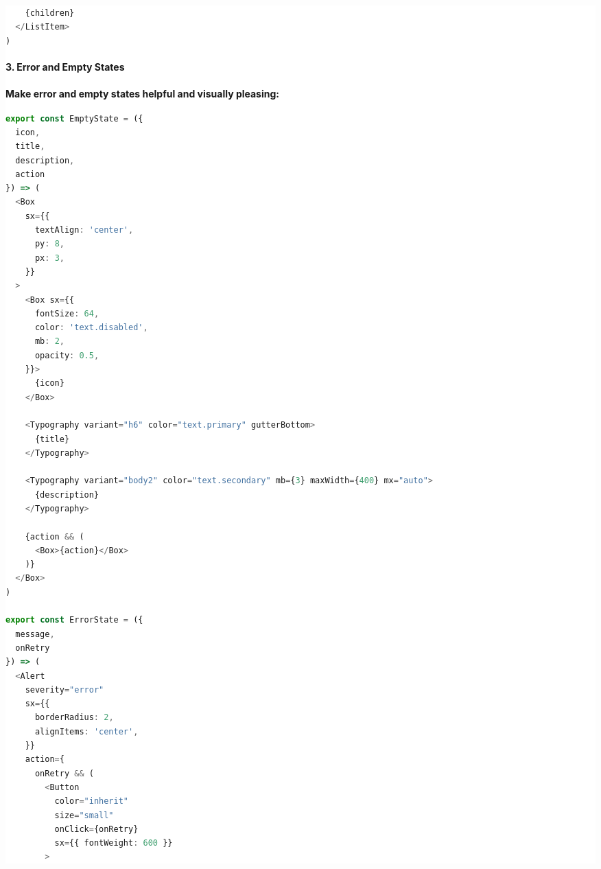 ```typescript
    {children}
  </ListItem>
)
```

#### 3. Error and Empty States

**Make error and empty states helpful and visually pleasing:**

```typescript
export const EmptyState = ({
  icon,
  title,
  description,
  action
}) => (
  <Box
    sx={{
      textAlign: 'center',
      py: 8,
      px: 3,
    }}
  >
    <Box sx={{
      fontSize: 64,
      color: 'text.disabled',
      mb: 2,
      opacity: 0.5,
    }}>
      {icon}
    </Box>

    <Typography variant="h6" color="text.primary" gutterBottom>
      {title}
    </Typography>

    <Typography variant="body2" color="text.secondary" mb={3} maxWidth={400} mx="auto">
      {description}
    </Typography>

    {action && (
      <Box>{action}</Box>
    )}
  </Box>
)

export const ErrorState = ({
  message,
  onRetry
}) => (
  <Alert
    severity="error"
    sx={{
      borderRadius: 2,
      alignItems: 'center',
    }}
    action={
      onRetry && (
        <Button
          color="inherit"
          size="small"
          onClick={onRetry}
          sx={{ fontWeight: 600 }}
        >
```